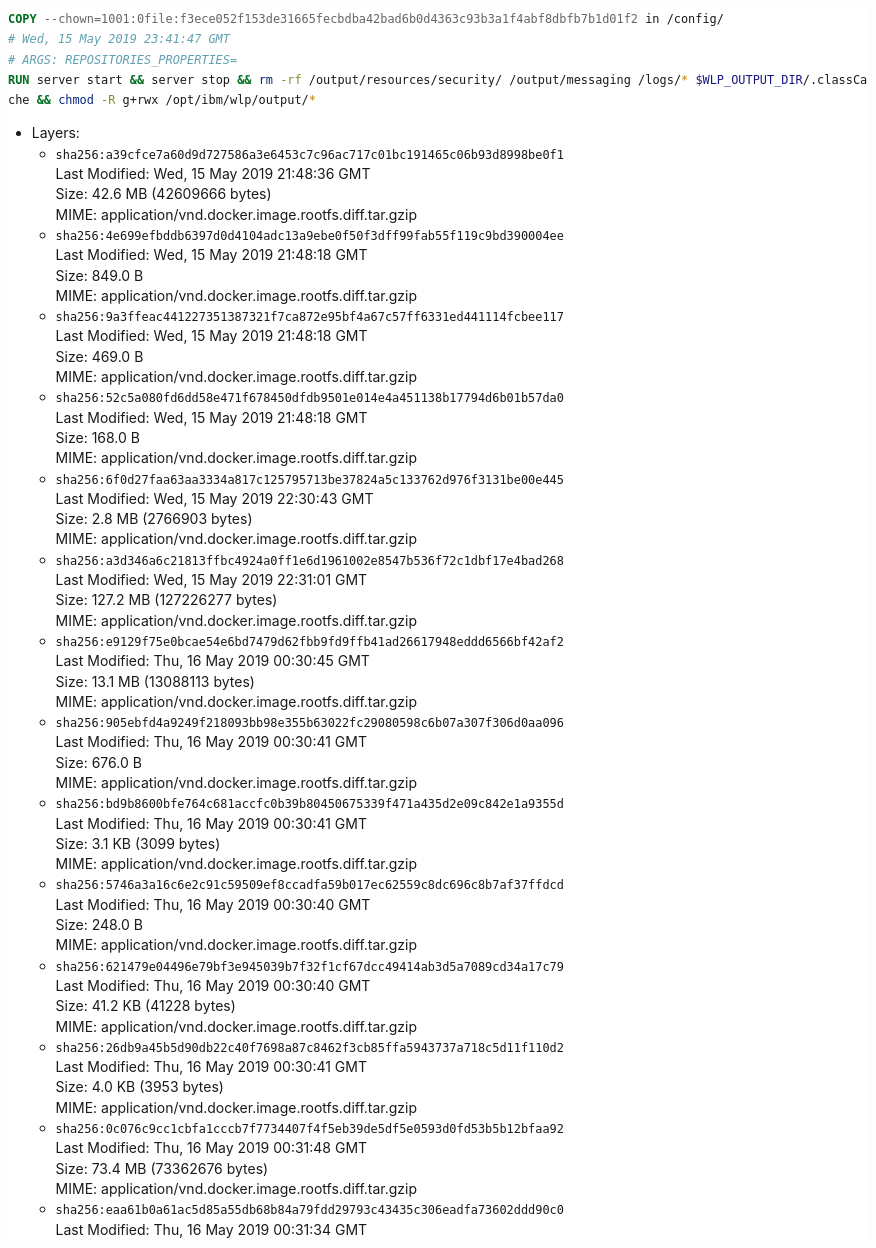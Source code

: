 ```dockerfile
COPY --chown=1001:0file:f3ece052f153de31665fecbdba42bad6b0d4363c93b3a1f4abf8dbfb7b1d01f2 in /config/ 
# Wed, 15 May 2019 23:41:47 GMT
# ARGS: REPOSITORIES_PROPERTIES=
RUN server start && server stop && rm -rf /output/resources/security/ /output/messaging /logs/* $WLP_OUTPUT_DIR/.classCache && chmod -R g+rwx /opt/ibm/wlp/output/*
```

-	Layers:
	-	`sha256:a39cfce7a60d9d727586a3e6453c7c96ac717c01bc191465c06b93d8998be0f1`  
		Last Modified: Wed, 15 May 2019 21:48:36 GMT  
		Size: 42.6 MB (42609666 bytes)  
		MIME: application/vnd.docker.image.rootfs.diff.tar.gzip
	-	`sha256:4e699efbddb6397d0d4104adc13a9ebe0f50f3dff99fab55f119c9bd390004ee`  
		Last Modified: Wed, 15 May 2019 21:48:18 GMT  
		Size: 849.0 B  
		MIME: application/vnd.docker.image.rootfs.diff.tar.gzip
	-	`sha256:9a3ffeac441227351387321f7ca872e95bf4a67c57ff6331ed441114fcbee117`  
		Last Modified: Wed, 15 May 2019 21:48:18 GMT  
		Size: 469.0 B  
		MIME: application/vnd.docker.image.rootfs.diff.tar.gzip
	-	`sha256:52c5a080fd6dd58e471f678450dfdb9501e014e4a451138b17794d6b01b57da0`  
		Last Modified: Wed, 15 May 2019 21:48:18 GMT  
		Size: 168.0 B  
		MIME: application/vnd.docker.image.rootfs.diff.tar.gzip
	-	`sha256:6f0d27faa63aa3334a817c125795713be37824a5c133762d976f3131be00e445`  
		Last Modified: Wed, 15 May 2019 22:30:43 GMT  
		Size: 2.8 MB (2766903 bytes)  
		MIME: application/vnd.docker.image.rootfs.diff.tar.gzip
	-	`sha256:a3d346a6c21813ffbc4924a0ff1e6d1961002e8547b536f72c1dbf17e4bad268`  
		Last Modified: Wed, 15 May 2019 22:31:01 GMT  
		Size: 127.2 MB (127226277 bytes)  
		MIME: application/vnd.docker.image.rootfs.diff.tar.gzip
	-	`sha256:e9129f75e0bcae54e6bd7479d62fbb9fd9ffb41ad26617948eddd6566bf42af2`  
		Last Modified: Thu, 16 May 2019 00:30:45 GMT  
		Size: 13.1 MB (13088113 bytes)  
		MIME: application/vnd.docker.image.rootfs.diff.tar.gzip
	-	`sha256:905ebfd4a9249f218093bb98e355b63022fc29080598c6b07a307f306d0aa096`  
		Last Modified: Thu, 16 May 2019 00:30:41 GMT  
		Size: 676.0 B  
		MIME: application/vnd.docker.image.rootfs.diff.tar.gzip
	-	`sha256:bd9b8600bfe764c681accfc0b39b80450675339f471a435d2e09c842e1a9355d`  
		Last Modified: Thu, 16 May 2019 00:30:41 GMT  
		Size: 3.1 KB (3099 bytes)  
		MIME: application/vnd.docker.image.rootfs.diff.tar.gzip
	-	`sha256:5746a3a16c6e2c91c59509ef8ccadfa59b017ec62559c8dc696c8b7af37ffdcd`  
		Last Modified: Thu, 16 May 2019 00:30:40 GMT  
		Size: 248.0 B  
		MIME: application/vnd.docker.image.rootfs.diff.tar.gzip
	-	`sha256:621479e04496e79bf3e945039b7f32f1cf67dcc49414ab3d5a7089cd34a17c79`  
		Last Modified: Thu, 16 May 2019 00:30:40 GMT  
		Size: 41.2 KB (41228 bytes)  
		MIME: application/vnd.docker.image.rootfs.diff.tar.gzip
	-	`sha256:26db9a45b5d90db22c40f7698a87c8462f3cb85ffa5943737a718c5d11f110d2`  
		Last Modified: Thu, 16 May 2019 00:30:41 GMT  
		Size: 4.0 KB (3953 bytes)  
		MIME: application/vnd.docker.image.rootfs.diff.tar.gzip
	-	`sha256:0c076c9cc1cbfa1cccb7f7734407f4f5eb39de5df5e0593d0fd53b5b12bfaa92`  
		Last Modified: Thu, 16 May 2019 00:31:48 GMT  
		Size: 73.4 MB (73362676 bytes)  
		MIME: application/vnd.docker.image.rootfs.diff.tar.gzip
	-	`sha256:eaa61b0a61ac5d85a55db68b84a79fdd29793c43435c306eadfa73602ddd90c0`  
		Last Modified: Thu, 16 May 2019 00:31:34 GMT  